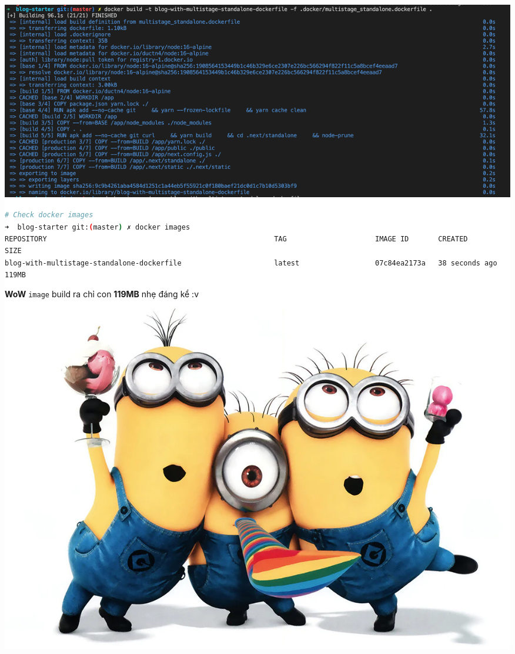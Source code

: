 ![standalone](asset/build-ms.png)

```sh
# Check docker images
➜  blog-starter git:(master) ✗ docker images
REPOSITORY                                                      TAG                     IMAGE ID       CREATED           SIZE
blog-with-multistage-standalone-dockerfile                      latest                  07c84ea2173a   38 seconds ago    119MB
```

**WoW** `image` build ra chỉ con **119MB** nhẹ đáng kể :v

![happy](asset/happy.webp)
